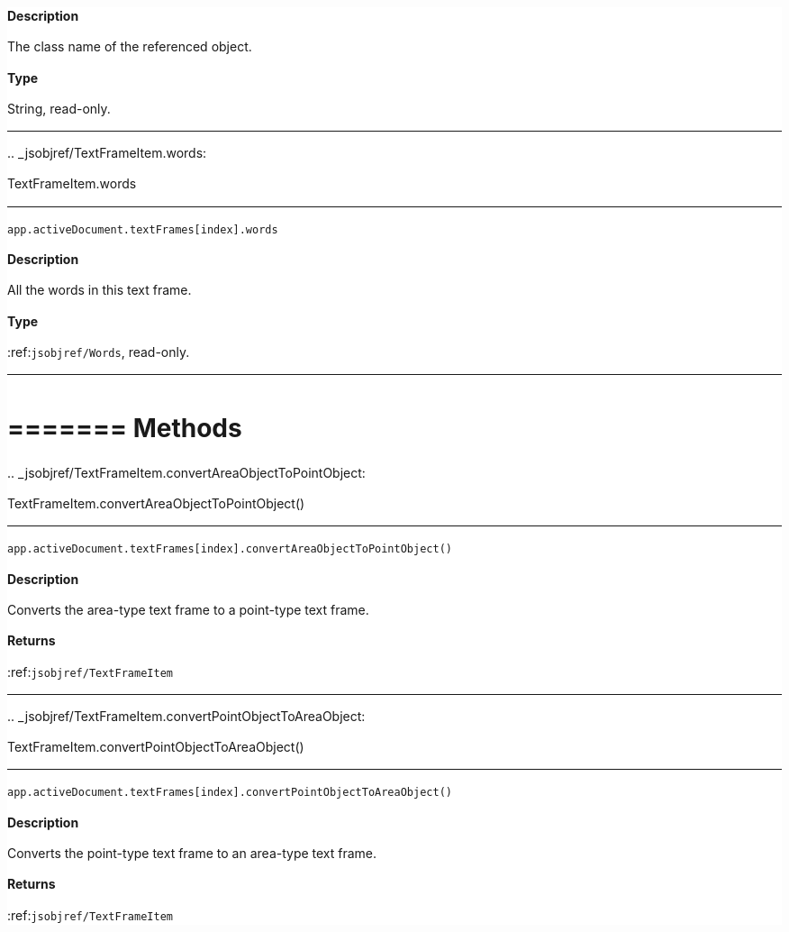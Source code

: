 **Description**

The class name of the referenced object.

**Type**

String, read-only.

----

.. _jsobjref/TextFrameItem.words:

TextFrameItem.words
********************************************************************************

``app.activeDocument.textFrames[index].words``

**Description**

All the words in this text frame.

**Type**

:ref:`jsobjref/Words`, read-only.

----

=======
Methods
=======

.. _jsobjref/TextFrameItem.convertAreaObjectToPointObject:

TextFrameItem.convertAreaObjectToPointObject()
********************************************************************************

``app.activeDocument.textFrames[index].convertAreaObjectToPointObject()``

**Description**

Converts the area-type text frame to a point-type text frame.

**Returns**

:ref:`jsobjref/TextFrameItem`

----

.. _jsobjref/TextFrameItem.convertPointObjectToAreaObject:

TextFrameItem.convertPointObjectToAreaObject()
********************************************************************************

``app.activeDocument.textFrames[index].convertPointObjectToAreaObject()``

**Description**

Converts the point-type text frame to an area-type text frame.

**Returns**

:ref:`jsobjref/TextFrameItem`
